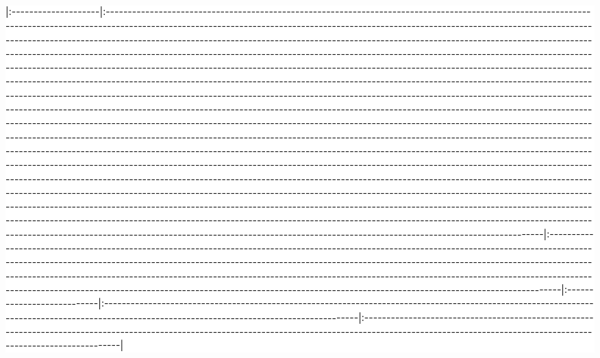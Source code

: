 |:--------------------|:-------------------------------------------------------------------------------------------------------------------------------------------------------------------------------------------------------------------------------------------------------------------------------------------------------------------------------------------------------------------------------------------------------------------------------------------------------------------------------------------------------------------------------------------------------------------------------------------------------------------------------------------------------------------------------------------------------------------------------------------------------------------------------------------------------------------------------------------------------------------------------------------------------------------------------------------------------------------------------------------------------------------------------------------------------------------------------------------------------------------------------------------------------------------------------------------------------------------------------------------------------------------------------------------------------------------------------------------------------------------------------------------------------------------------------------------------------------------------------------------------------------------------------------------------------------------------------------------------------------------------------------------------------------------------------------------------------------------------------------------------------------------------------------------------------------------------------------------------------------------------------------------------------------------------------------------------------------------------------------------------------------------------------------------------------------------------------------------------------------------------------------------------------------------------------------------------------------------------------------------------------------------------------------------------------------------|:-------------------------------------------------------------------------------------------------------------------------------------------------------------------------------------------------------------------------------------------------------------------------------------------------------------------------------------------------------------------------------------------------------------------------------------------------------------------------------------------------------------------------------------------------------|:---------------------------|:-----------------------------------------------------------------------------------------------------------------------------------------------------------------------------------------------|:-------------------------------------------------------------------------------------------------------------------------------------------------------------------------------------------------------------------|